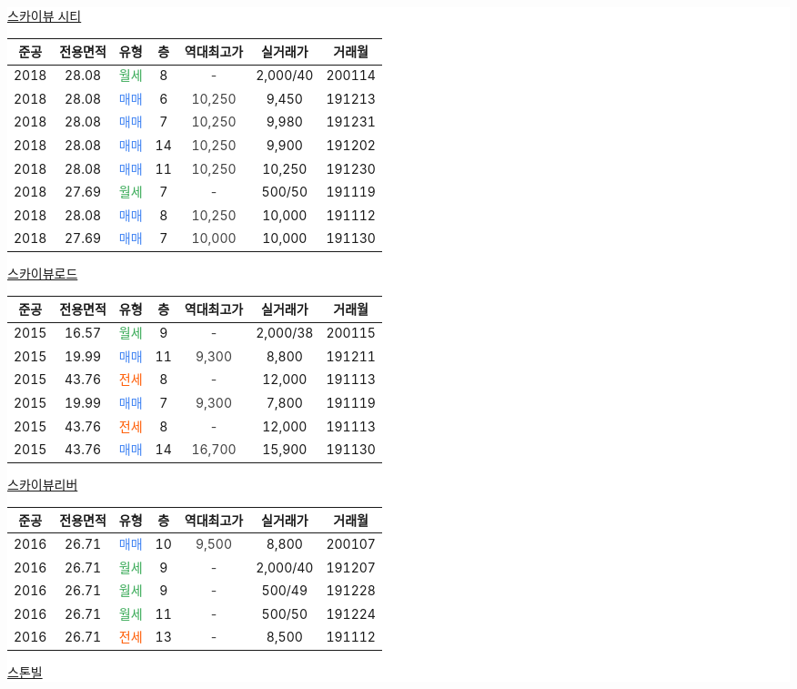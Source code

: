 [스카이뷰 시티](https://search.naver.com/search.naver?query=%EB%8C%80%EC%A0%84%EA%B4%91%EC%97%AD%EC%8B%9C+%EC%9C%A0%EC%84%B1%EA%B5%AC+%EB%B4%89%EB%AA%85%EB%8F%99+%EC%8A%A4%EC%B9%B4%EC%9D%B4%EB%B7%B0+%EC%8B%9C%ED%8B%B0)

|준공|전용면적|유형|층|역대최고가|실거래가|거래월|
|:---:|:---:|:---:|:---:|:---:|:---:|:---:|
|2018|28.08|<span style="color:#34a853">월세</span>|8|<span style="color:#444444">-</span>|2,000/40|200114|
|2018|28.08|<span style="color:#4285f3">매매</span>|6|<span style="color:#444444">10,250</span>|9,450|191213|
|2018|28.08|<span style="color:#4285f3">매매</span>|7|<span style="color:#444444">10,250</span>|9,980|191231|
|2018|28.08|<span style="color:#4285f3">매매</span>|14|<span style="color:#444444">10,250</span>|9,900|191202|
|2018|28.08|<span style="color:#4285f3">매매</span>|11|<span style="color:#444444">10,250</span>|10,250|191230|
|2018|27.69|<span style="color:#34a853">월세</span>|7|<span style="color:#444444">-</span>|500/50|191119|
|2018|28.08|<span style="color:#4285f3">매매</span>|8|<span style="color:#444444">10,250</span>|10,000|191112|
|2018|27.69|<span style="color:#4285f3">매매</span>|7|<span style="color:#444444">10,000</span>|10,000|191130|

[스카이뷰로드](https://search.naver.com/search.naver?query=%EB%8C%80%EC%A0%84%EA%B4%91%EC%97%AD%EC%8B%9C+%EC%9C%A0%EC%84%B1%EA%B5%AC+%EB%B4%89%EB%AA%85%EB%8F%99+%EC%8A%A4%EC%B9%B4%EC%9D%B4%EB%B7%B0%EB%A1%9C%EB%93%9C)

|준공|전용면적|유형|층|역대최고가|실거래가|거래월|
|:---:|:---:|:---:|:---:|:---:|:---:|:---:|
|2015|16.57|<span style="color:#34a853">월세</span>|9|<span style="color:#444444">-</span>|2,000/38|200115|
|2015|19.99|<span style="color:#4285f3">매매</span>|11|<span style="color:#444444">9,300</span>|8,800|191211|
|2015|43.76|<span style="color:#ff5a00">전세</span>|8|<span style="color:#444444">-</span>|12,000|191113|
|2015|19.99|<span style="color:#4285f3">매매</span>|7|<span style="color:#444444">9,300</span>|7,800|191119|
|2015|43.76|<span style="color:#ff5a00">전세</span>|8|<span style="color:#444444">-</span>|12,000|191113|
|2015|43.76|<span style="color:#4285f3">매매</span>|14|<span style="color:#444444">16,700</span>|15,900|191130|

[스카이뷰리버](https://search.naver.com/search.naver?query=%EB%8C%80%EC%A0%84%EA%B4%91%EC%97%AD%EC%8B%9C+%EC%9C%A0%EC%84%B1%EA%B5%AC+%EB%B4%89%EB%AA%85%EB%8F%99+%EC%8A%A4%EC%B9%B4%EC%9D%B4%EB%B7%B0%EB%A6%AC%EB%B2%84)

|준공|전용면적|유형|층|역대최고가|실거래가|거래월|
|:---:|:---:|:---:|:---:|:---:|:---:|:---:|
|2016|26.71|<span style="color:#4285f3">매매</span>|10|<span style="color:#444444">9,500</span>|8,800|200107|
|2016|26.71|<span style="color:#34a853">월세</span>|9|<span style="color:#444444">-</span>|2,000/40|191207|
|2016|26.71|<span style="color:#34a853">월세</span>|9|<span style="color:#444444">-</span>|500/49|191228|
|2016|26.71|<span style="color:#34a853">월세</span>|11|<span style="color:#444444">-</span>|500/50|191224|
|2016|26.71|<span style="color:#ff5a00">전세</span>|13|<span style="color:#444444">-</span>|8,500|191112|

[스톤빌](https://search.naver.com/search.naver?query=%EB%8C%80%EC%A0%84%EA%B4%91%EC%97%AD%EC%8B%9C+%EC%9C%A0%EC%84%B1%EA%B5%AC+%EB%B4%89%EB%AA%85%EB%8F%99+%EC%8A%A4%ED%86%A4%EB%B9%8C)
